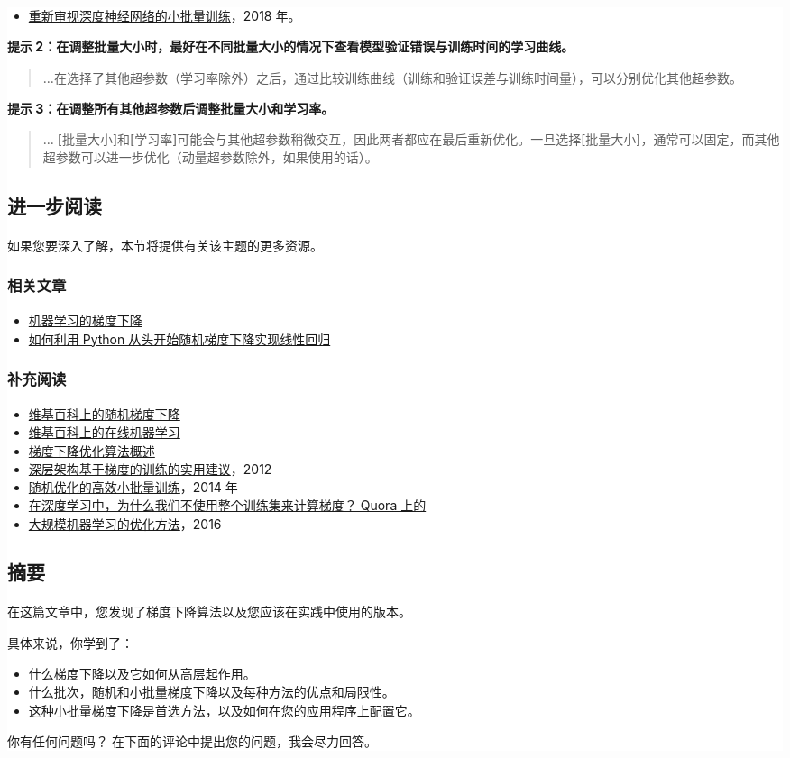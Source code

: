 - [重新审视深度神经网络的小批量训练](https://arxiv.org/abs/1804.07612)，2018 年。

**提示 2：在调整批量大小时，最好在不同批量大小的情况下查看模型验证错误与训练时间的学习曲线。**

> ...在选择了其他超参数（学习率除外）之后，通过比较训练曲线（训练和验证误差与训练时间量），可以分别优化其他超参数。

**提示 3：在调整所有其他超参数后调整批量大小和学习率。**

> ... [批量大小]和[学习率]可能会与其他超参数稍微交互，因此两者都应在最后重新优化。一旦选择[批量大小]，通常可以固定，而其他超参数可以进一步优化（动量超参数除外，如果使用的话）。

## 进一步阅读

如果您要深入了解，本节将提供有关该主题的更多资源。

### 相关文章

*   [机器学习的梯度下降](http://machinelearningmastery.com/gradient-descent-for-machine-learning/)
*   [如何利用 Python 从头开始随机梯度下降实现线性回归](http://machinelearningmastery.com/implement-linear-regression-stochastic-gradient-descent-scratch-python/)

### 补充阅读

*   [维基百科上的随机梯度下降](https://en.wikipedia.org/wiki/Stochastic_gradient_descent)
*   [维基百科上的在线机器学习](https://en.wikipedia.org/wiki/Online_machine_learning)
*   [梯度下降优化算法概述](http://sebastianruder.com/optimizing-gradient-descent/index.html)
*   [深层架构基于梯度的训练的实用建议](https://arxiv.org/abs/1206.5533)，2012
*   [随机优化的高效小批量训练](http://www.cs.cmu.edu/~muli/file/minibatch_sgd.pdf)，2014 年
*   [在深度学习中，为什么我们不使用整个训练集来计算梯度？ Quora 上的](https://www.quora.com/In-deep-learning-why-dont-we-use-the-whole-training-set-to-compute-the-gradient)
*   [大规模机器学习的优化方法](https://arxiv.org/abs/1606.04838)，2016

## 摘要

在这篇文章中，您发现了梯度下降算法以及您应该在实践中使用的版本。

具体来说，你学到了：

*   什么梯度下降以及它如何从高层起作用。
*   什么批次，随机和小批量梯度下降以及每种方法的优点和局限性。
*   这种小批量梯度下降是首选方法，以及如何在您的应用程序上配置它。

你有任何问题吗？
在下面的评论中提出您的问题，我会尽力回答。